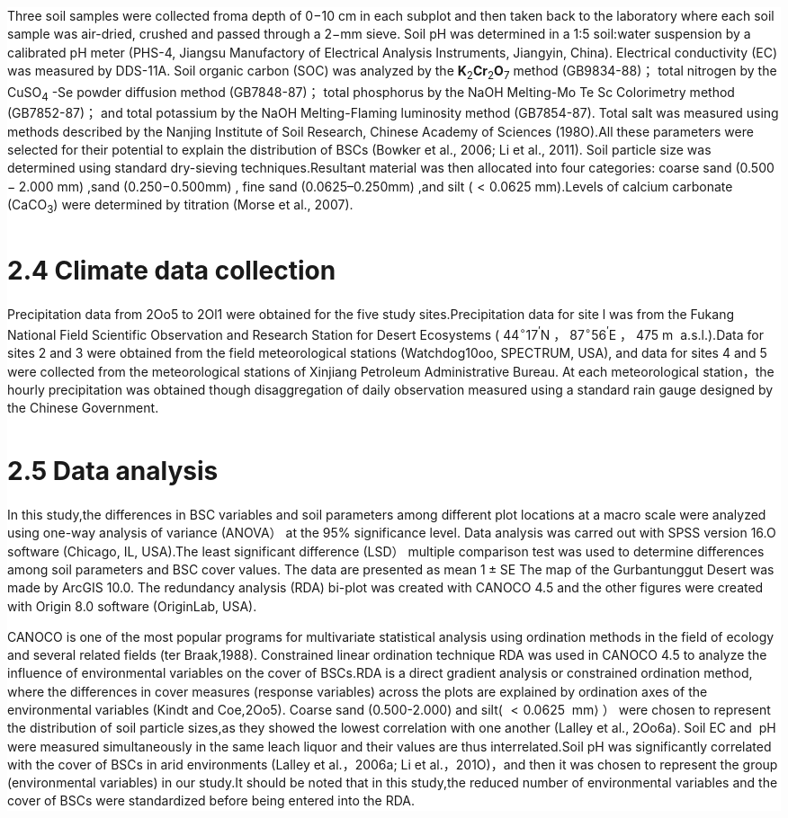 Three soil samples were collected froma depth of $0 { \mathrm { - } } 1 0 \ \mathrm { c m }$ in each subplot and then taken back to the laboratory where each soil sample was air-dried, crushed and passed through a $2 \mathrm { - m m }$ sieve. Soil pH was determined in a 1:5 soil:water suspension by a calibrated $\mathrm { p H }$ meter (PHS-4, Jiangsu Manufactory of Electrical Analysis Instruments, Jiangyin, China). Electrical conductivity (EC) was measured by DDS-11A. Soil organic carbon (SOC) was analyzed by the $\mathbf { K } _ { 2 } \mathbf { C } \mathbf { r } _ { 2 } \mathbf { O } _ { 7 }$ method (GB9834-88)； total nitrogen by the $\mathrm { C u S O _ { 4 } }$ -Se powder diffusion method (GB7848-87)； total phosphorus by the NaOH Melting-Mo Te Sc Colorimetry method (GB7852-87)； and total potassium by the NaOH Melting-Flaming luminosity method (GB7854-87). Total salt was measured using methods described by the Nanjing Institute of Soil Research, Chinese Academy of Sciences (198O).All these parameters were selected for their potential to explain the distribution of BSCs (Bowker et al., 2006; Li et al., 2011). Soil particle size was determined using standard dry-sieving techniques.Resultant material was then allocated into four categories: coarse sand $( 0 . 5 0 0 { - } 2 . 0 0 0 ~ \mathrm { m m } )$ ,sand $( 0 . 2 5 0 \mathrm { - } 0 . 5 0 0 \mathrm { m m } )$ , fine sand $( 0 . 0 6 2 5  – 0 . 2 5 0 \mathrm { m m } )$ ,and silt $( < 0 . 0 6 2 5$ mm).Levels of calcium carbonate $\left( \mathrm { C a C O } _ { 3 } \right)$ were determined by titration (Morse et al., 2007).

# 2.4 Climate data collection

Precipitation data from 2Oo5 to 2Ol1 were obtained for the five study sites.Precipitation data for site l was from the Fukang National Field Scientific Observation and Research Station for Desert Ecosystems ( $4 4 ^ { \circ } 1 7 ^ { \prime } \mathrm { N }$ ， $8 7 ^ { \circ } 5 6 ^ { \prime } \mathrm { E }$ ， $4 7 5 \mathrm { ~ m ~ }$ a.s.l.).Data for sites 2 and 3 were obtained from the field meteorological stations (Watchdog10oo, SPECTRUM, USA), and data for sites 4 and 5 were collected from the meteorological stations of Xinjiang Petroleum Administrative Bureau. At each meteorological station，the hourly precipitation was obtained though disaggregation of daily observation measured using a standard rain gauge designed by the Chinese Government.

# 2.5 Data analysis

In this study,the differences in BSC variables and soil parameters among different plot locations at a macro scale were analyzed using one-way analysis of variance (ANOVA） at the $9 5 \%$ significance level. Data analysis was carred out with SPSS version 16.O software (Chicago, IL, USA).The least significant difference (LSD） multiple comparison test was used to determine differences among soil parameters and BSC cover values. The data are presented as mean $\scriptstyle 1 \pm \mathrm { S E }$ The map of the Gurbantunggut Desert was made by ArcGIS 10.0. The redundancy analysis (RDA) bi-plot was created with CANOCO 4.5 and the other figures were created with Origin 8.0 software (OriginLab, USA).

CANOCO is one of the most popular programs for multivariate statistical analysis using ordination methods in the field of ecology and several related fields (ter Braak,1988). Constrained linear ordination technique RDA was used in CANOCO 4.5 to analyze the influence of environmental variables on the cover of BSCs.RDA is a direct gradient analysis or constrained ordination method, where the differences in cover measures (response variables) across the plots are explained by ordination axes of the environmental variables (Kindt and Coe,2Oo5). Coarse sand (0.500-2.000) and silt( $< 0 . 0 6 2 5 \ \mathrm { \ m m } \rangle$ ） were chosen to represent the distribution of soil particle sizes,as they showed the lowest correlation with one another (Lalley et al., 2Oo6a). Soil EC and $\mathrm { \ p H }$ were measured simultaneously in the same leach liquor and their values are thus interrelated.Soil $\mathsf { p H }$ was significantly correlated with the cover of BSCs in arid environments (Lalley et al.，2006a; Li et al.，201O)，and then it was chosen to represent the group (environmental variables) in our study.It should be noted that in this study,the reduced number of environmental variables and the cover of BSCs were standardized before being entered into the RDA.
